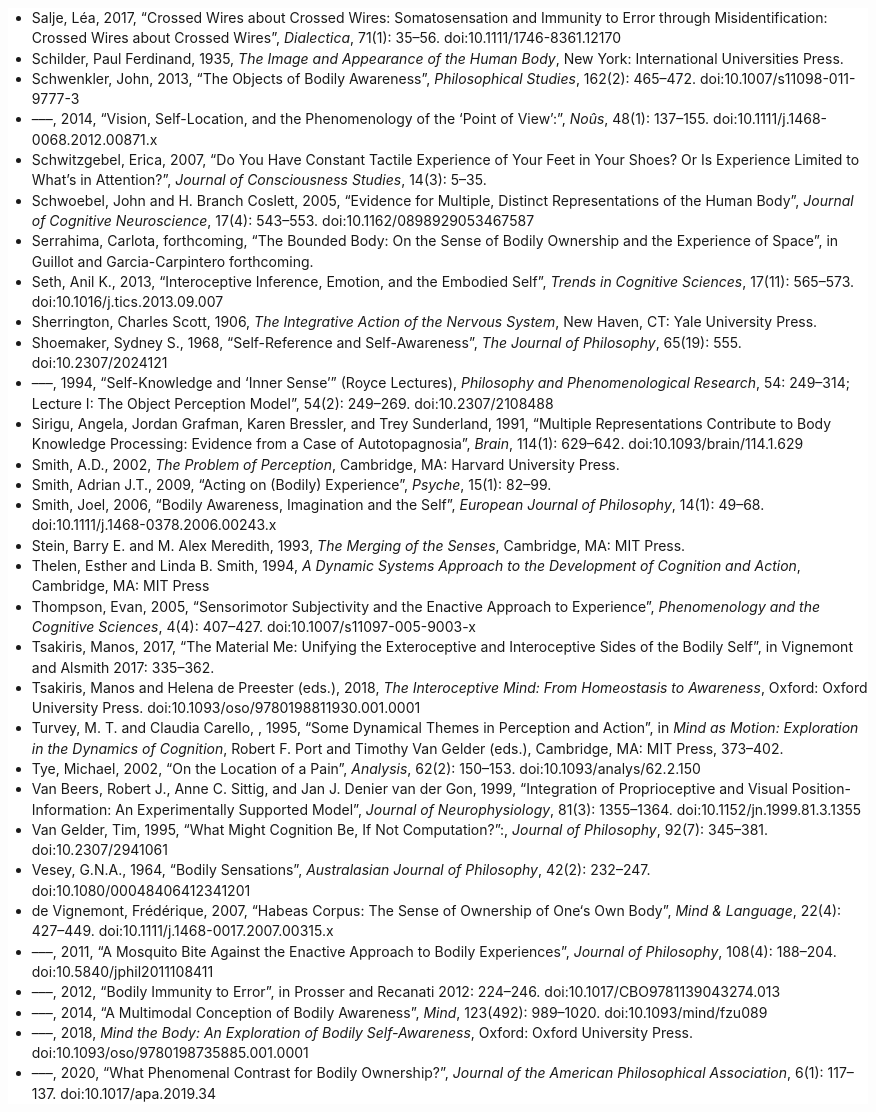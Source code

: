 * Salje, Léa, 2017, “Crossed Wires about Crossed Wires: Somatosensation and Immunity to Error through Misidentification: Crossed Wires about Crossed Wires”, *Dialectica*, 71(1): 35–56. doi:10.1111/1746-8361.12170
* Schilder, Paul Ferdinand, 1935, *The Image and Appearance of the Human Body*, New York: International Universities Press.
* Schwenkler, John, 2013, “The Objects of Bodily Awareness”, *Philosophical Studies*, 162(2): 465–472. doi:10.1007/s11098-011-9777-3
* –––, 2014, “Vision, Self-Location, and the Phenomenology of the ‘Point of View’:”, *Noûs*, 48(1): 137–155. doi:10.1111/j.1468-0068.2012.00871.x
* Schwitzgebel, Erica, 2007, “Do You Have Constant Tactile Experience of Your Feet in Your Shoes? Or Is Experience Limited to What’s in Attention?”, *Journal of Consciousness Studies*, 14(3): 5–35.
* Schwoebel, John and H. Branch Coslett, 2005, “Evidence for Multiple, Distinct Representations of the Human Body”, *Journal of Cognitive Neuroscience*, 17(4): 543–553. doi:10.1162/0898929053467587
* Serrahima, Carlota, forthcoming, “The Bounded Body: On the Sense of Bodily Ownership and the Experience of Space”, in Guillot and Garcia-Carpintero forthcoming.
* Seth, Anil K., 2013, “Interoceptive Inference, Emotion, and the Embodied Self”, *Trends in Cognitive Sciences*, 17(11): 565–573. doi:10.1016/j.tics.2013.09.007
* Sherrington, Charles Scott, 1906, *The Integrative Action of the Nervous System*, New Haven, CT: Yale University Press.
* Shoemaker, Sydney S., 1968, “Self-Reference and Self-Awareness”, *The Journal of Philosophy*, 65(19): 555. doi:10.2307/2024121
* –––, 1994, “Self-Knowledge and ‘Inner Sense’” (Royce Lectures), *Philosophy and Phenomenological Research*, 54: 249–314; Lecture I: The Object Perception Model”, 54(2): 249–269. doi:10.2307/2108488
* Sirigu, Angela, Jordan Grafman, Karen Bressler, and Trey Sunderland, 1991, “Multiple Representations Contribute to Body Knowledge Processing: Evidence from a Case of Autotopagnosia”, *Brain*, 114(1): 629–642. doi:10.1093/brain/114.1.629
* Smith, A.D., 2002, *The Problem of Perception*, Cambridge, MA: Harvard University Press.
* Smith, Adrian J.T., 2009, “Acting on (Bodily) Experience”, *Psyche*, 15(1): 82–99.
* Smith, Joel, 2006, “Bodily Awareness, Imagination and the Self”, *European Journal of Philosophy*, 14(1): 49–68. doi:10.1111/j.1468-0378.2006.00243.x
* Stein, Barry E. and M. Alex Meredith, 1993, *The Merging of the Senses*, Cambridge, MA: MIT Press.
* Thelen, Esther and Linda B. Smith, 1994, *A Dynamic Systems Approach to the Development of Cognition and Action*, Cambridge, MA: MIT Press
* Thompson, Evan, 2005, “Sensorimotor Subjectivity and the Enactive Approach to Experience”, *Phenomenology and the Cognitive Sciences*, 4(4): 407–427. doi:10.1007/s11097-005-9003-x
* Tsakiris, Manos, 2017, “The Material Me: Unifying the Exteroceptive and Interoceptive Sides of the Bodily Self”, in Vignemont and Alsmith 2017: 335–362.
* Tsakiris, Manos and Helena de Preester (eds.), 2018, *The Interoceptive Mind: From Homeostasis to Awareness*, Oxford: Oxford University Press. doi:10.1093/oso/9780198811930.001.0001
* Turvey, M. T. and Claudia Carello, , 1995, “Some Dynamical Themes in Perception and Action”, in *Mind as Motion: Exploration in the Dynamics of Cognition*, Robert F. Port and Timothy Van Gelder (eds.), Cambridge, MA: MIT Press, 373–402.
* Tye, Michael, 2002, “On the Location of a Pain”, *Analysis*, 62(2): 150–153. doi:10.1093/analys/62.2.150
* Van Beers, Robert J., Anne C. Sittig, and Jan J. Denier van der Gon, 1999, “Integration of Proprioceptive and Visual Position-Information: An Experimentally Supported Model”, *Journal of Neurophysiology*, 81(3): 1355–1364. doi:10.1152/jn.1999.81.3.1355
* Van Gelder, Tim, 1995, “What Might Cognition Be, If Not Computation?”:, *Journal of Philosophy*, 92(7): 345–381. doi:10.2307/2941061
* Vesey, G.N.A., 1964, “Bodily Sensations”, *Australasian Journal of Philosophy*, 42(2): 232–247. doi:10.1080/00048406412341201
* de Vignemont, Frédérique, 2007, “Habeas Corpus: The Sense of Ownership of One‘s Own Body”, *Mind & Language*, 22(4): 427–449. doi:10.1111/j.1468-0017.2007.00315.x
* –––, 2011, “A Mosquito Bite Against the Enactive Approach to Bodily Experiences”, *Journal of Philosophy*, 108(4): 188–204. doi:10.5840/jphil2011108411
* –––, 2012, “Bodily Immunity to Error”, in Prosser and Recanati 2012: 224–246. doi:10.1017/CBO9781139043274.013
* –––, 2014, “A Multimodal Conception of Bodily Awareness”, *Mind*, 123(492): 989–1020. doi:10.1093/mind/fzu089
* –––, 2018, *Mind the Body: An Exploration of Bodily Self-Awareness*, Oxford: Oxford University Press. doi:10.1093/oso/9780198735885.001.0001
* –––, 2020, “What Phenomenal Contrast for Bodily Ownership?”, *Journal of the American Philosophical Association*, 6(1): 117–137. doi:10.1017/apa.2019.34